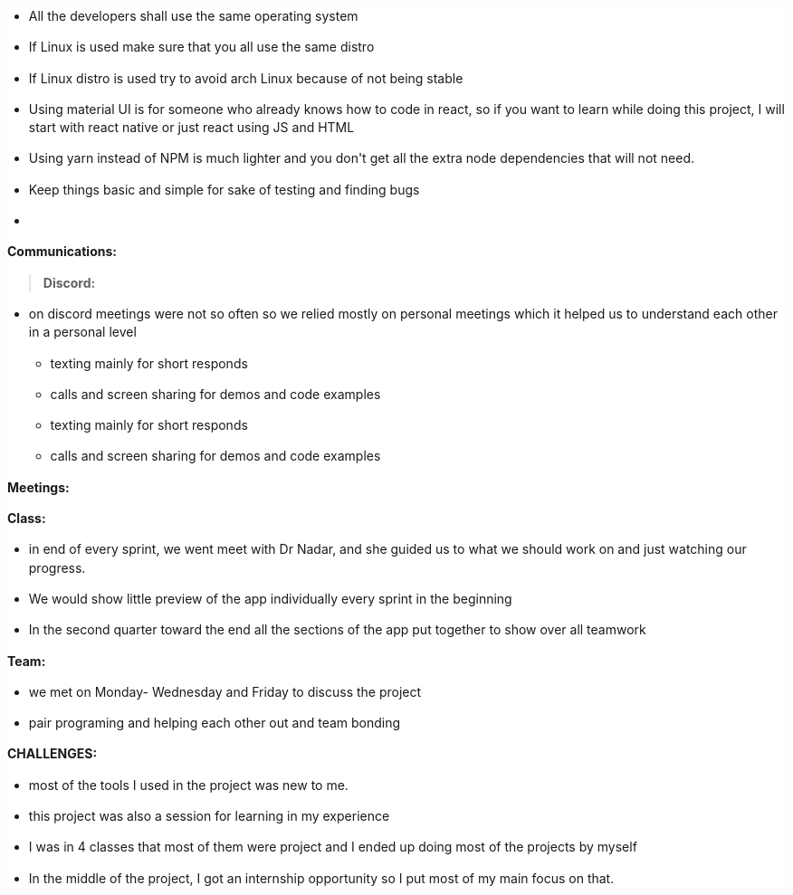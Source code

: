 - All the developers shall use the same operating system

- If Linux is used make sure that you all use the same distro

- If Linux distro is used try to avoid arch Linux because of not being
  stable

- Using material UI is for someone who already knows how to code in
  react, so if you want to learn while doing this project, I will
  start with react native or just react using JS and HTML

- Using yarn instead of NPM is much lighter and you don't get all the
  extra node dependencies that will not need.

- Keep things basic and simple for sake of testing and finding bugs

-

**Communications:**

> **Discord:**

- on discord meetings were not so often so we relied mostly on
  personal meetings which it helped us to understand each other in a
  personal level

  - texting mainly for short responds

  - calls and screen sharing for demos and code examples

  - texting mainly for short responds

  - calls and screen sharing for demos and code examples

**Meetings:**

**Class:**

- in end of every sprint, we went meet with Dr Nadar, and she guided
  us to what we should work on and just watching our progress.

- We would show little preview of the app individually every sprint in
  the beginning

- In the second quarter toward the end all the sections of the app put
  together to show over all teamwork

**Team:**

- we met on Monday- Wednesday and Friday to discuss the project

- pair programing and helping each other out and team bonding

**CHALLENGES:**

- most of the tools I used in the project was new to me.

- this project was also a session for learning in my experience

- I was in 4 classes that most of them were project and I ended up
  doing most of the projects by myself

- In the middle of the project, I got an internship opportunity so I
  put most of my main focus on that.
